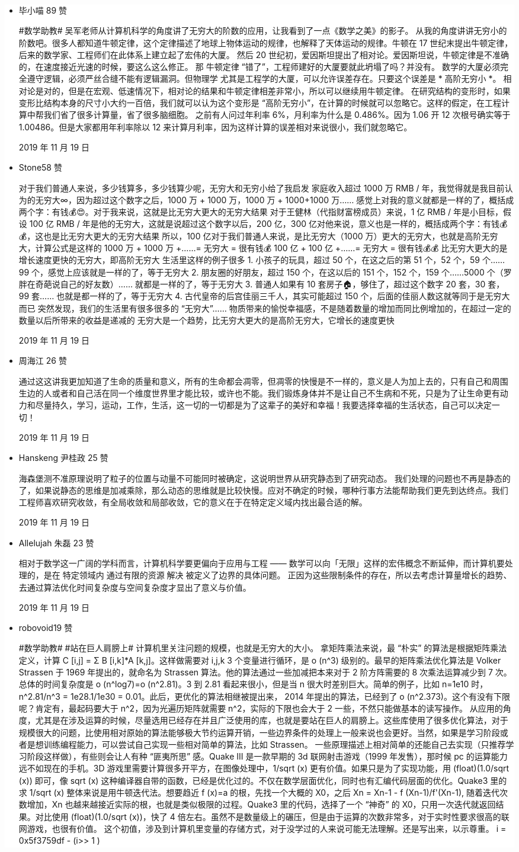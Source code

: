 
  - 毕小喵 89 赞

    #数学助教# 吴军老师从计算机科学的角度讲了无穷大的阶数的应用，让我看到了一点《数学之美》的影子。 从我的角度讲讲无穷小的阶数吧。很多人都知道牛顿定律，这个定律描述了地球上物体运动的规律，也解释了天体运动的规律。牛顿在 17 世纪末提出牛顿定律，后来的数学家、工程师们在此体系上建立起了宏伟的大厦。 然后 20 世纪初，爱因斯坦提出了相对论。爱因斯坦说，牛顿定律是不准确的，在速度接近光速的时候，要这么这么修正。 那 牛顿定律 “错了”，工程师建好的大厦要就此坍塌了吗？并没有。 数学的大厦必须完全遵守逻辑，必须严丝合缝不能有逻辑漏洞。但物理学 尤其是工程学的大厦，可以允许误差存在。只要这个误差是 * 高阶无穷小 *。 相对论是对的，但是在宏观、低速情况下，相对论的结果和牛顿定律相差非常小，所以可以继续用牛顿定律。 在研究结构的变形时，如果变形比结构本身的尺寸小大约一百倍，我们就可以认为这个变形是 “高阶无穷小”，在计算的时候就可以忽略它。这样的假定，在工程计算中帮我们省了很多计算量，省了很多脑细胞。 之前有人问过年利率 6%，月利率为什么是 0.486%。因为 1.06 开 12 次根号确实等于 1.00486。但是大家都用年利率除以 12 来计算月利率，因为这样计算的误差相对来说很小，我们就忽略它。

    2019 年 11 月 19 日


  - Stone58 赞

    对于我们普通人来说，多少钱算多，多少钱算少呢，无穷大和无穷小给了我启发 家庭收入超过 1000 万 RMB / 年，我觉得就是我目前认为的无穷大∞，因为超过这个数字之后，1000 万 + 1000 万，1000 万 + 1000+1000 万…… 感觉上对我的意义就都是一样的了，概括成两个字：有钱💰😍。对于我来说，这就是比无穷大更大的无穷大结果 对于王健林（代指财富榜成员）来说，1 亿 RMB / 年是小目标，假设 100 亿 RMB / 年是他的无穷大，这就是说超过这个数字以后，200 亿，300 亿对他来说，意义也是一样的，概括成两个字：有钱💰💰，这也是比无穷大更大的无穷大结果 所以，100 亿对于我们普通人来说，是比无穷大（1000 万）更大的无穷大，也就是高阶无穷大，计算公式是这样的 1000 万 + 1000 万 +……= 无穷大 = 很有钱💰 100 亿 + 100 亿 +……= 无穷大 = 很有钱💰💰 比无穷大更大的是增长速度更快的无穷大，即高阶无穷大 生活里这样的例子很多 1. 小孩子的玩具，超过 50 个，在这之后的第 51 个，52 个，59 个……99 个，感觉上应该就是一样的了，等于无穷大 2. 朋友圈的好朋友，超过 150 个，在这以后的 151 个，152 个，159 个……5000 个（罗胖在奇葩说自己的好友数）…… 就都是一样的了，等于无穷大 3. 普通人如果有 10 套房子🏠，够住了，超过这个数字 20 套，30 套，99 套…… 也就是都一样的了，等于无穷大 4. 古代皇帝的后宫佳丽三千人，其实可能超过 150 个，后面的佳丽人数这就等同于是无穷大而已 突然发现，我们的生活里有很多很多的 “无穷大”…… 物质带来的愉悦幸福感，不是随着数量的增加而同比例增加的，在超过一定的数量以后所带来的收益是递减的 无穷大是一个趋势，比无穷大更大的是高阶无穷大，它增长的速度更快

    2019 年 11 月 19 日


  - 周海江 26 赞

    通过这这讲我更加知道了生命的质量和意义，所有的生命都会凋零，但凋零的快慢是不一样的，意义是人为加上去的，只有自己和周围生边的人或者和自己活在同一个维度世界里才能比较，或许也不能。我们锻炼身体并不是让自己不生病和不死，只是为了让生命更有动力和尽量持久，学习，运动，工作，生活，这一切的一切都是为了这辈子的美好和幸福！我要选择幸福的生活状态，自己可以决定一切！

    2019 年 11 月 19 日


  - Hanskeng 尹桂政 25 赞

    海森堡测不准原理说明了粒子的位置与动量不可能同时被确定，这说明世界从研究静态到了研究动态。 我们处理的问题也不再是静态的了，如果说静态的思维是加减乘除，那么动态的思维就是比较快慢。应对不确定的时候，哪种行事方法能帮助我们更先到达终点。我们工程师喜欢研究收敛，有全局收敛和局部收敛，它的意义在于在特定定义域内找出最合适的解。

    2019 年 11 月 19 日


  - Allelujah 朱磊 23 赞

    相对于数学这一广阔的学科而言，计算机科学要更偏向于应用与工程 —— 数学可以向「无限」这样的宏伟概念不断延伸，而计算机要处理的，是在 特定领域内 通过有限的资源 解决 被定义了边界的具体问题。 正因为这些限制条件的存在，所以去考虑计算量增长的趋势、去通过算法优化时间复杂度与空间复杂度才显出了意义与价值。

    2019 年 11 月 19 日


  - robovoid19 赞

    #数学助教# #站在巨人肩膀上# 计算机里关注问题的规模，也就是无穷大的大小。 拿矩阵乘法来说，最 “朴实” 的算法是根据矩阵乘法定义，计算 C [i,j] = Σ B [i,k]*A [k,j]。这样做需要对 i,j,k 3 个变量进行循环，是 o (n^3) 级别的。最早的矩阵乘法优化算法是 Volker Strassen 于 1969 年提出的，就命名为 Strassen 算法。他的算法通过一些加减把本来对于 2 阶方阵需要的 8 次乘法运算减少到 7 次。总体的时间复杂度是 o (n^log7)=o (n^2.81)。3 到 2.81 看起来很小，但是当 n 很大时差别巨大。简单的例子，比如 n=1e10 时，n^2.81/n^3 = 1e28.1/1e30 = 0.01。此后，更优化的算法相继被提出来， 2014 年提出的算法，已经到了 o (n^2.373)。这个有没有下限呢？肯定有，最起码要大于 n^2，因为光遍历矩阵就需要 n^2，实际的下限也会大于 2 一些，不然只能做基本的读写操作。 从应用的角度，尤其是在涉及运算的时候，尽量选用已经存在并且广泛使用的库，也就是要站在巨人的肩膀上。这些库使用了很多优化算法，对于规模很大的问题，比使用相对原始的算法能够极大节约运算开销，一些边界条件的处理上一般来说也会更好。当然，如果是学习阶段或者是想训练编程能力，可以尝试自己实现一些相对简单的算法，比如 Strassen。 一些原理描述上相对简单的还能自己去实现（只推荐学习阶段这样做），有些则会让人有种 “匪夷所思” 感。Quake III 是一款早期的 3d 联网射击游戏（1999 年发售），那时候 pc 的运算能力远不如现在的手机。3D 游戏里需要计算很多开平方，在图像处理中，1/sqrt (x) 更有价值。如果只是为了实现功能，用 (float)(1.0/sqrt (x)) 即可，像 sqrt (x) 这种编译器自带的函数，已经是优化过的。不仅在数学层面优化，同时也有汇编代码层面的优化。Quake3 里的求 1/sqrt (x) 整体来说是用牛顿迭代法。想要趋近 f (x)=a 的根，先找一个大概的 X0，之后 Xn = Xn-1 - f (Xn-1)/f'(Xn-1), 随着迭代次数增加，Xn 也越来越接近实际的根，也就是类似极限的过程。Quake3 里的代码，选择了一个 “神奇” 的 X0，只用一次迭代就返回结果。对比使用 (float)(1.0/sqrt (x))，快了 4 倍左右。虽然不是数量级上的碾压，但是由于运算的次数非常多，对于实时性要求很高的联网游戏，也很有价值。 这个初值，涉及到计算机里变量的存储方式，对于没学过的人来说可能无法理解。还是写出来，以示尊重。 i = 0x5f3759df - (i>> 1 )
